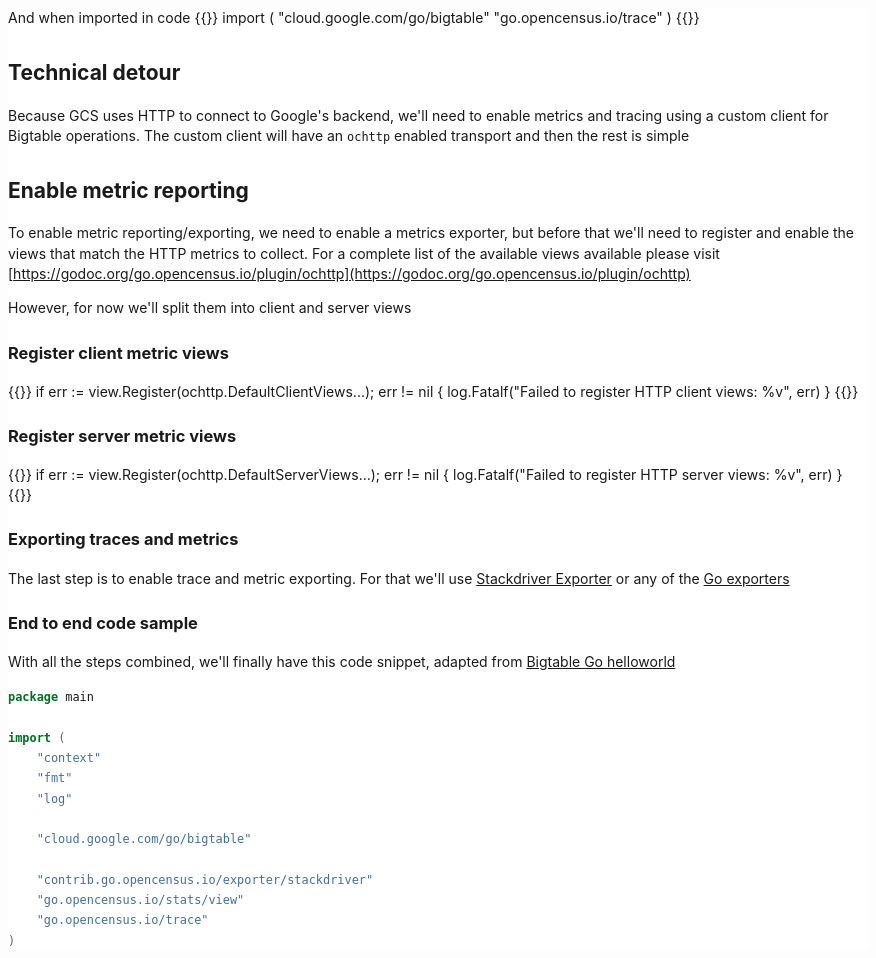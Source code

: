 And when imported in code
{{<highlight go>}}
import (
    "cloud.google.com/go/bigtable"
    "go.opencensus.io/trace"
)
{{</highlight>}}

## Technical detour

Because GCS uses HTTP to connect to Google's backend, we'll need to enable metrics and tracing using a custom client
for Bigtable operations. The custom client will have an `ochttp` enabled transport and then the rest is simple

## Enable metric reporting

To enable metric reporting/exporting, we need to enable a metrics exporter, but before that we'll need
to register and enable the views that match the HTTP metrics to collect. For a complete list of the available views
available please visit [https://godoc.org/go.opencensus.io/plugin/ochttp](https://godoc.org/go.opencensus.io/plugin/ochttp)

However, for now we'll split them into client and server views

### Register client metric views
{{<highlight go>}}
if err := view.Register(ochttp.DefaultClientViews...); err != nil {
    log.Fatalf("Failed to register HTTP client views: %v", err)
}
{{</highlight>}}

### Register server metric views
{{<highlight go>}}
if err := view.Register(ochttp.DefaultServerViews...); err != nil {
    log.Fatalf("Failed to register HTTP server views: %v", err)
}
{{</highlight>}}

### Exporting traces and metrics
The last step is to enable trace and metric exporting. For that we'll use [Stackdriver Exporter](/supported-exporters/go/stackdriver) or
any of the [Go exporters](/supported-exporters/go/)

### End to end code sample

With all the steps combined, we'll finally have this code snippet, adapted from [Bigtable Go helloworld](https://cloud.google.com/bigtable/docs/samples-go-hello/)

```go
package main

import (
	"context"
	"fmt"
	"log"

	"cloud.google.com/go/bigtable"

	"contrib.go.opencensus.io/exporter/stackdriver"
	"go.opencensus.io/stats/view"
	"go.opencensus.io/trace"
)
```